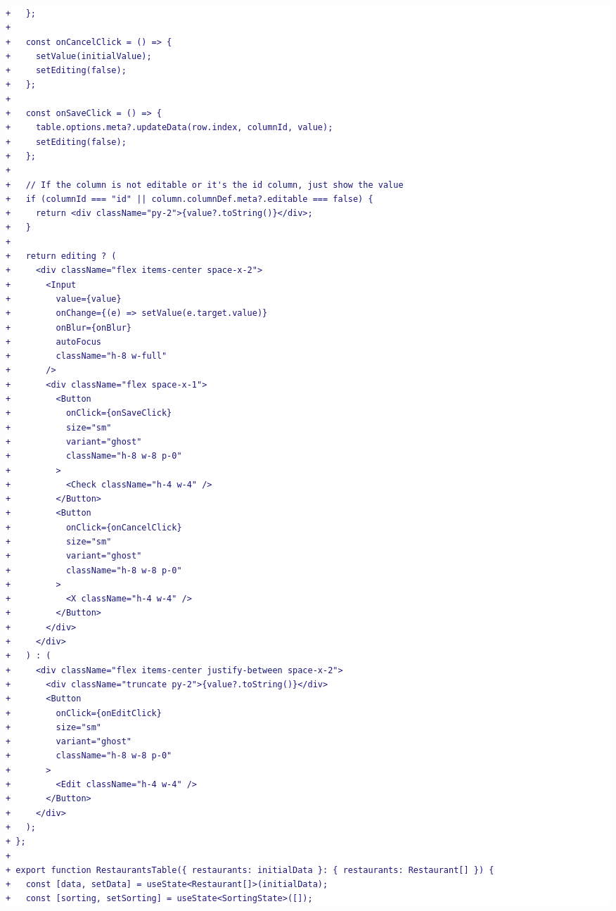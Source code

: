 ```diff
+   };
+ 
+   const onCancelClick = () => {
+     setValue(initialValue);
+     setEditing(false);
+   };
+ 
+   const onSaveClick = () => {
+     table.options.meta?.updateData(row.index, columnId, value);
+     setEditing(false);
+   };
+ 
+   // If the column is not editable or it's the id column, just show the value
+   if (columnId === "id" || column.columnDef.meta?.editable === false) {
+     return <div className="py-2">{value?.toString()}</div>;
+   }
+ 
+   return editing ? (
+     <div className="flex items-center space-x-2">
+       <Input
+         value={value}
+         onChange={(e) => setValue(e.target.value)}
+         onBlur={onBlur}
+         autoFocus
+         className="h-8 w-full"
+       />
+       <div className="flex space-x-1">
+         <Button
+           onClick={onSaveClick}
+           size="sm"
+           variant="ghost"
+           className="h-8 w-8 p-0"
+         >
+           <Check className="h-4 w-4" />
+         </Button>
+         <Button
+           onClick={onCancelClick}
+           size="sm"
+           variant="ghost"
+           className="h-8 w-8 p-0"
+         >
+           <X className="h-4 w-4" />
+         </Button>
+       </div>
+     </div>
+   ) : (
+     <div className="flex items-center justify-between space-x-2">
+       <div className="truncate py-2">{value?.toString()}</div>
+       <Button
+         onClick={onEditClick}
+         size="sm"
+         variant="ghost"
+         className="h-8 w-8 p-0"
+       >
+         <Edit className="h-4 w-4" />
+       </Button>
+     </div>
+   );
+ };
+ 
+ export function RestaurantsTable({ restaurants: initialData }: { restaurants: Restaurant[] }) {
+   const [data, setData] = useState<Restaurant[]>(initialData);
+   const [sorting, setSorting] = useState<SortingState>([]);
```
